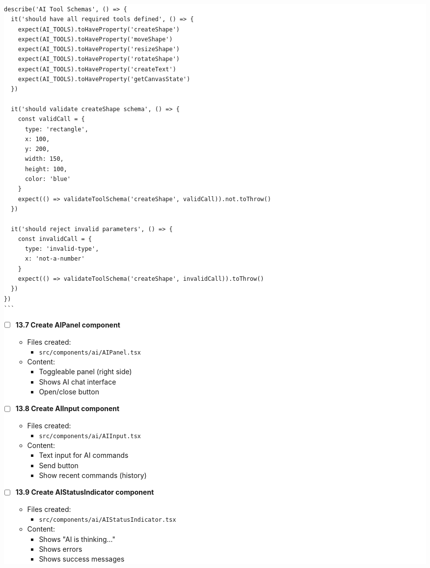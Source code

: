     describe('AI Tool Schemas', () => {
      it('should have all required tools defined', () => {
        expect(AI_TOOLS).toHaveProperty('createShape')
        expect(AI_TOOLS).toHaveProperty('moveShape')
        expect(AI_TOOLS).toHaveProperty('resizeShape')
        expect(AI_TOOLS).toHaveProperty('rotateShape')
        expect(AI_TOOLS).toHaveProperty('createText')
        expect(AI_TOOLS).toHaveProperty('getCanvasState')
      })

      it('should validate createShape schema', () => {
        const validCall = {
          type: 'rectangle',
          x: 100,
          y: 200,
          width: 150,
          height: 100,
          color: 'blue'
        }
        expect(() => validateToolSchema('createShape', validCall)).not.toThrow()
      })

      it('should reject invalid parameters', () => {
        const invalidCall = {
          type: 'invalid-type',
          x: 'not-a-number'
        }
        expect(() => validateToolSchema('createShape', invalidCall)).toThrow()
      })
    })
    ```

- [ ] **13.7 Create AIPanel component**
  - Files created:
    - `src/components/ai/AIPanel.tsx`
  - Content:
    - Toggleable panel (right side)
    - Shows AI chat interface
    - Open/close button

- [ ] **13.8 Create AIInput component**
  - Files created:
    - `src/components/ai/AIInput.tsx`
  - Content:
    - Text input for AI commands
    - Send button
    - Show recent commands (history)

- [ ] **13.9 Create AIStatusIndicator component**
  - Files created:
    - `src/components/ai/AIStatusIndicator.tsx`
  - Content:
    - Shows "AI is thinking..."
    - Shows errors
    - Shows success messages

